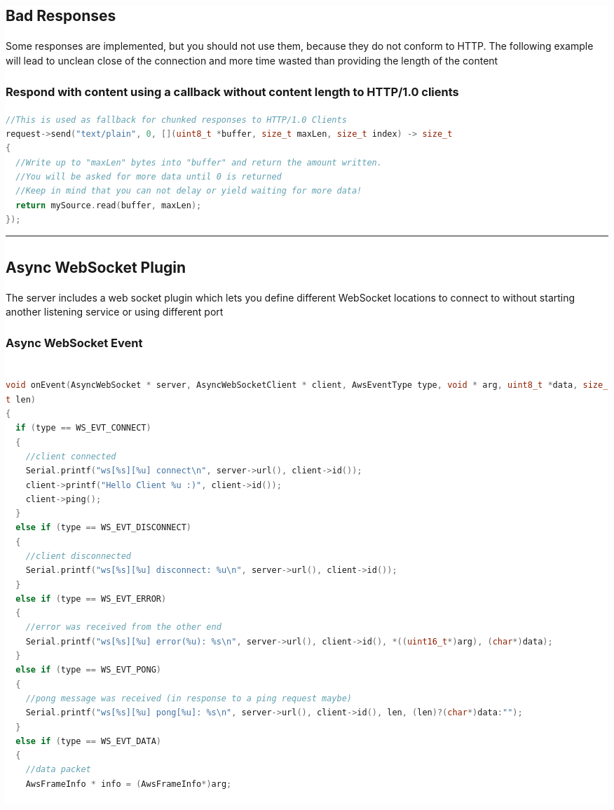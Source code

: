 ## Bad Responses

Some responses are implemented, but you should not use them, because they do not conform to HTTP.
The following example will lead to unclean close of the connection and more time wasted
than providing the length of the content

### Respond with content using a callback without content length to HTTP/1.0 clients

```cpp
//This is used as fallback for chunked responses to HTTP/1.0 Clients
request->send("text/plain", 0, [](uint8_t *buffer, size_t maxLen, size_t index) -> size_t 
{
  //Write up to "maxLen" bytes into "buffer" and return the amount written.
  //You will be asked for more data until 0 is returned
  //Keep in mind that you can not delay or yield waiting for more data!
  return mySource.read(buffer, maxLen);
});
```

---

## Async WebSocket Plugin

The server includes a web socket plugin which lets you define different WebSocket locations to connect to
without starting another listening service or using different port

### Async WebSocket Event

```cpp

void onEvent(AsyncWebSocket * server, AsyncWebSocketClient * client, AwsEventType type, void * arg, uint8_t *data, size_t len)
{
  if (type == WS_EVT_CONNECT)
  {
    //client connected
    Serial.printf("ws[%s][%u] connect\n", server->url(), client->id());
    client->printf("Hello Client %u :)", client->id());
    client->ping();
  } 
  else if (type == WS_EVT_DISCONNECT)
  {
    //client disconnected
    Serial.printf("ws[%s][%u] disconnect: %u\n", server->url(), client->id());
  } 
  else if (type == WS_EVT_ERROR)
  {
    //error was received from the other end
    Serial.printf("ws[%s][%u] error(%u): %s\n", server->url(), client->id(), *((uint16_t*)arg), (char*)data);
  } 
  else if (type == WS_EVT_PONG)
  {
    //pong message was received (in response to a ping request maybe)
    Serial.printf("ws[%s][%u] pong[%u]: %s\n", server->url(), client->id(), len, (len)?(char*)data:"");
  } 
  else if (type == WS_EVT_DATA)
  {
    //data packet
    AwsFrameInfo * info = (AwsFrameInfo*)arg;
    
```